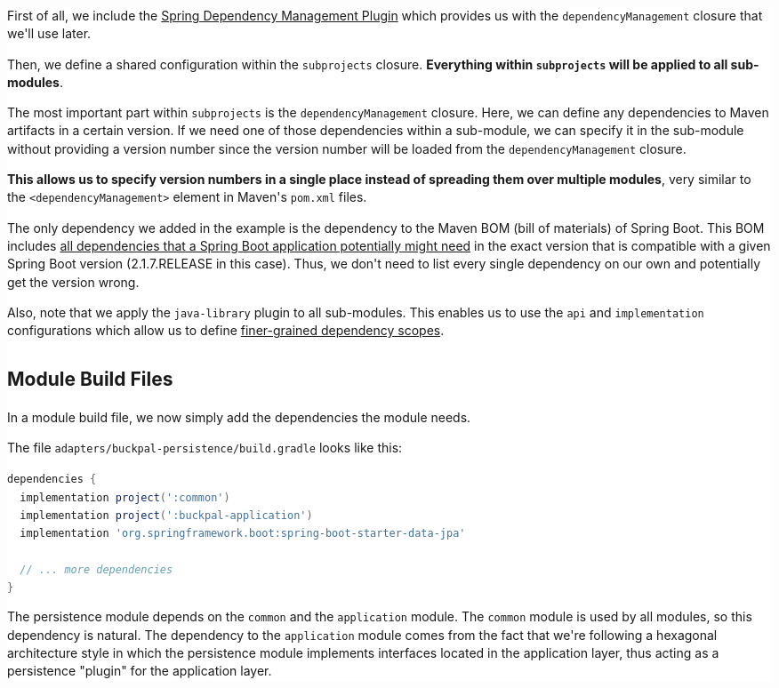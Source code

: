 First of all, we include the [Spring Dependency Management Plugin](https://docs.spring.io/dependency-management-plugin/docs/current/reference/html/)
which provides us with the `dependencyManagement` closure that we'll use later. 

Then, we define a shared configuration within the `subprojects` closure. **Everything within `subprojects` 
will be applied to all sub-modules**. 

The most important part within `subprojects` is the `dependencyManagement` closure.
Here, we can define any dependencies to Maven artifacts in a certain version.
If we need one of those dependencies within a sub-module, we can specify it in the sub-module without providing a version
number since the version number will be loaded from the `dependencyManagement`
closure. 

**This allows us to specify version numbers in a single place instead of spreading them over
multiple modules**, very similar to the `<dependencyManagement>` element in Maven's `pom.xml` files.

The only dependency we added in the example is the dependency to the Maven BOM (bill of materials)
of Spring Boot. This BOM includes [all dependencies that a Spring Boot application potentially might need](https://mvnrepository.com/artifact/org.springframework.boot/spring-boot-dependencies/2.1.7.RELEASE)
in the exact version that is compatible with a given Spring Boot version (2.1.7.RELEASE in this case).
Thus, we don't need to list every single dependency on our own and potentially get the version wrong.

Also, note that we apply the `java-library` plugin to all sub-modules. This enables us to use the
`api` and `implementation` configurations which allow us to define [finer-grained dependency scopes](/gradle-pollution-free-dependencies/).

## Module Build Files

In a module build file, we now simply add the dependencies the module needs.

The file `adapters/buckpal-persistence/build.gradle` looks like this:

```groovy
dependencies {
  implementation project(':common')
  implementation project(':buckpal-application')
  implementation 'org.springframework.boot:spring-boot-starter-data-jpa'
  
  // ... more dependencies
}
```

The persistence module depends on the `common` and the `application` module. The `common` module
is used by all modules, so this dependency is natural. The dependency to the `application` module
comes from the fact that we're following a hexagonal architecture style in which the persistence
module implements interfaces located in the application layer, thus acting as a persistence "plugin" 
for the application layer.
